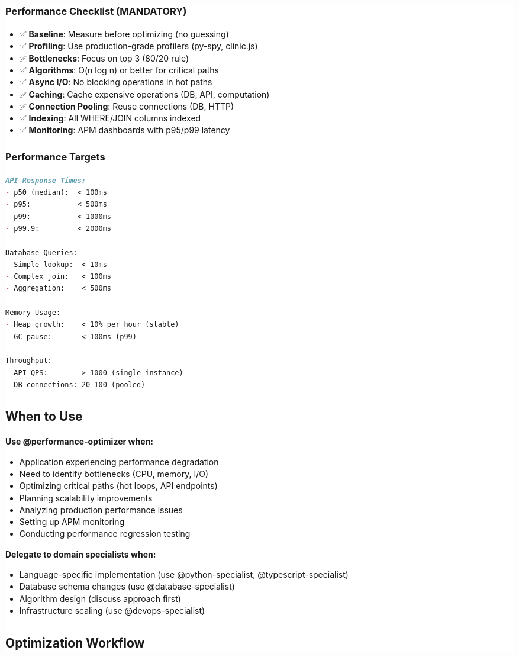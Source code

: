 ### Performance Checklist (MANDATORY)
- ✅ **Baseline**: Measure before optimizing (no guessing)
- ✅ **Profiling**: Use production-grade profilers (py-spy, clinic.js)
- ✅ **Bottlenecks**: Focus on top 3 (80/20 rule)
- ✅ **Algorithms**: O(n log n) or better for critical paths
- ✅ **Async I/O**: No blocking operations in hot paths
- ✅ **Caching**: Cache expensive operations (DB, API, computation)
- ✅ **Connection Pooling**: Reuse connections (DB, HTTP)
- ✅ **Indexing**: All WHERE/JOIN columns indexed
- ✅ **Monitoring**: APM dashboards with p95/p99 latency

### Performance Targets
```markdown
API Response Times:
- p50 (median):  < 100ms
- p95:           < 500ms
- p99:           < 1000ms
- p99.9:         < 2000ms

Database Queries:
- Simple lookup:  < 10ms
- Complex join:   < 100ms
- Aggregation:    < 500ms

Memory Usage:
- Heap growth:    < 10% per hour (stable)
- GC pause:       < 100ms (p99)

Throughput:
- API QPS:        > 1000 (single instance)
- DB connections: 20-100 (pooled)
```

## When to Use

**Use @performance-optimizer when:**
- Application experiencing performance degradation
- Need to identify bottlenecks (CPU, memory, I/O)
- Optimizing critical paths (hot loops, API endpoints)
- Planning scalability improvements
- Analyzing production performance issues
- Setting up APM monitoring
- Conducting performance regression testing

**Delegate to domain specialists when:**
- Language-specific implementation (use @python-specialist, @typescript-specialist)
- Database schema changes (use @database-specialist)
- Algorithm design (discuss approach first)
- Infrastructure scaling (use @devops-specialist)

## Optimization Workflow
